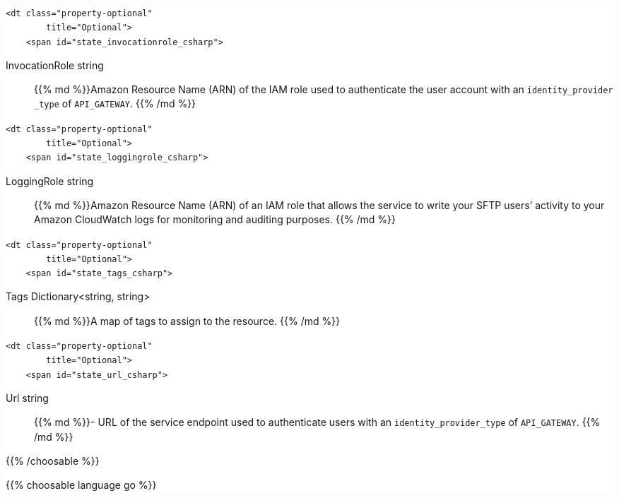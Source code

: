     <dt class="property-optional"
            title="Optional">
        <span id="state_invocationrole_csharp">
<a href="#state_invocationrole_csharp" style="color: inherit; text-decoration: inherit;">Invocation<wbr>Role</a>
</span> 
        <span class="property-indicator"></span>
        <span class="property-type">string</span>
    </dt>
    <dd>{{% md %}}Amazon Resource Name (ARN) of the IAM role used to authenticate the user account with an `identity_provider_type` of `API_GATEWAY`.
{{% /md %}}</dd>

    <dt class="property-optional"
            title="Optional">
        <span id="state_loggingrole_csharp">
<a href="#state_loggingrole_csharp" style="color: inherit; text-decoration: inherit;">Logging<wbr>Role</a>
</span> 
        <span class="property-indicator"></span>
        <span class="property-type">string</span>
    </dt>
    <dd>{{% md %}}Amazon Resource Name (ARN) of an IAM role that allows the service to write your SFTP users’ activity to your Amazon CloudWatch logs for monitoring and auditing purposes.
{{% /md %}}</dd>

    <dt class="property-optional"
            title="Optional">
        <span id="state_tags_csharp">
<a href="#state_tags_csharp" style="color: inherit; text-decoration: inherit;">Tags</a>
</span> 
        <span class="property-indicator"></span>
        <span class="property-type">Dictionary&lt;string, string&gt;</span>
    </dt>
    <dd>{{% md %}}A map of tags to assign to the resource.
{{% /md %}}</dd>

    <dt class="property-optional"
            title="Optional">
        <span id="state_url_csharp">
<a href="#state_url_csharp" style="color: inherit; text-decoration: inherit;">Url</a>
</span> 
        <span class="property-indicator"></span>
        <span class="property-type">string</span>
    </dt>
    <dd>{{% md %}}- URL of the service endpoint used to authenticate users with an `identity_provider_type` of `API_GATEWAY`.
{{% /md %}}</dd>

</dl>
{{% /choosable %}}


{{% choosable language go %}}
<dl class="resources-properties">
